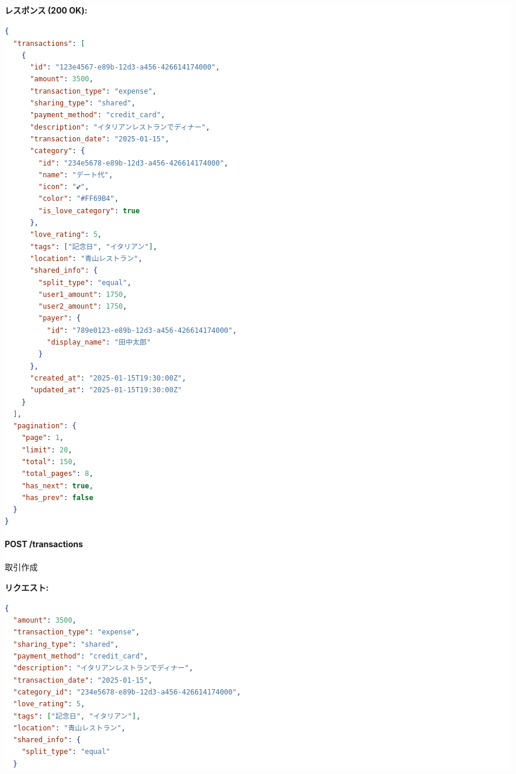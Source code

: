 **レスポンス (200 OK):**
```json
{
  "transactions": [
    {
      "id": "123e4567-e89b-12d3-a456-426614174000",
      "amount": 3500,
      "transaction_type": "expense",
      "sharing_type": "shared",
      "payment_method": "credit_card",
      "description": "イタリアンレストランでディナー",
      "transaction_date": "2025-01-15",
      "category": {
        "id": "234e5678-e89b-12d3-a456-426614174000",
        "name": "デート代",
        "icon": "💕",
        "color": "#FF69B4",
        "is_love_category": true
      },
      "love_rating": 5,
      "tags": ["記念日", "イタリアン"],
      "location": "青山レストラン",
      "shared_info": {
        "split_type": "equal",
        "user1_amount": 1750,
        "user2_amount": 1750,
        "payer": {
          "id": "789e0123-e89b-12d3-a456-426614174000",
          "display_name": "田中太郎"
        }
      },
      "created_at": "2025-01-15T19:30:00Z",
      "updated_at": "2025-01-15T19:30:00Z"
    }
  ],
  "pagination": {
    "page": 1,
    "limit": 20,
    "total": 150,
    "total_pages": 8,
    "has_next": true,
    "has_prev": false
  }
}
```

#### POST /transactions
取引作成

**リクエスト:**
```json
{
  "amount": 3500,
  "transaction_type": "expense",
  "sharing_type": "shared",
  "payment_method": "credit_card",
  "description": "イタリアンレストランでディナー",
  "transaction_date": "2025-01-15",
  "category_id": "234e5678-e89b-12d3-a456-426614174000",
  "love_rating": 5,
  "tags": ["記念日", "イタリアン"],
  "location": "青山レストラン",
  "shared_info": {
    "split_type": "equal"
  }
```